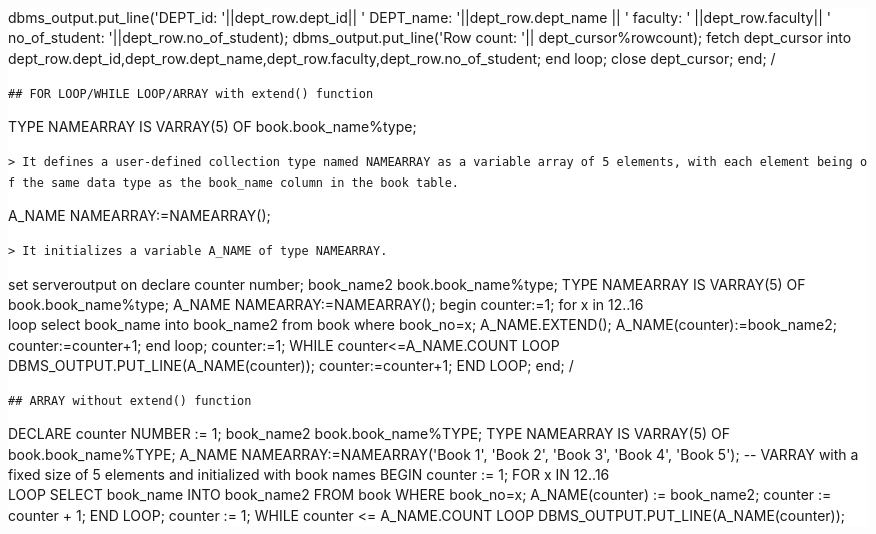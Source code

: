 dbms_output.put_line('DEPT_id: '||dept_row.dept_id|| ' DEPT_name: '||dept_row.dept_name || ' faculty: ' ||dept_row.faculty|| ' no_of_student: '||dept_row.no_of_student);
dbms_output.put_line('Row count: '|| dept_cursor%rowcount);
fetch dept_cursor into dept_row.dept_id,dept_row.dept_name,dept_row.faculty,dept_row.no_of_student;
end loop;
close dept_cursor;
end;
/
```
## FOR LOOP/WHILE LOOP/ARRAY with extend() function

```
TYPE NAMEARRAY IS VARRAY(5) OF book.book_name%type;
```
> It defines a user-defined collection type named NAMEARRAY as a variable array of 5 elements, with each element being of the same data type as the book_name column in the book table.
```
A_NAME NAMEARRAY:=NAMEARRAY();
```
> It initializes a variable A_NAME of type NAMEARRAY.
```
set serveroutput on
declare 
  counter number;
  book_name2 book.book_name%type;
  TYPE NAMEARRAY IS VARRAY(5) OF book.book_name%type; 
  A_NAME NAMEARRAY:=NAMEARRAY();
begin
  counter:=1;
  for x in 12..16  
  loop
    select book_name into book_name2 from book where book_no=x;
    A_NAME.EXTEND();
    A_NAME(counter):=book_name2;
    counter:=counter+1;
  end loop;
  counter:=1;
  WHILE counter<=A_NAME.COUNT 
    LOOP 
    DBMS_OUTPUT.PUT_LINE(A_NAME(counter)); 
    counter:=counter+1;
  END LOOP;
end;
/
```
## ARRAY without extend() function
```
DECLARE 
   counter NUMBER := 1;
   book_name2 book.book_name%TYPE;
   TYPE NAMEARRAY IS VARRAY(5) OF book.book_name%TYPE;
   A_NAME NAMEARRAY:=NAMEARRAY('Book 1', 'Book 2', 'Book 3', 'Book 4', 'Book 5'); 
   -- VARRAY with a fixed size of 5 elements and initialized with book names
BEGIN
   counter := 1;
   FOR x IN 12..16  
   LOOP
      SELECT book_name INTO book_name2 FROM book WHERE book_no=x;
      A_NAME(counter) := book_name2;
      counter := counter + 1;
   END LOOP;
   counter := 1;
   WHILE counter <= A_NAME.COUNT 
   LOOP 
      DBMS_OUTPUT.PUT_LINE(A_NAME(counter)); 